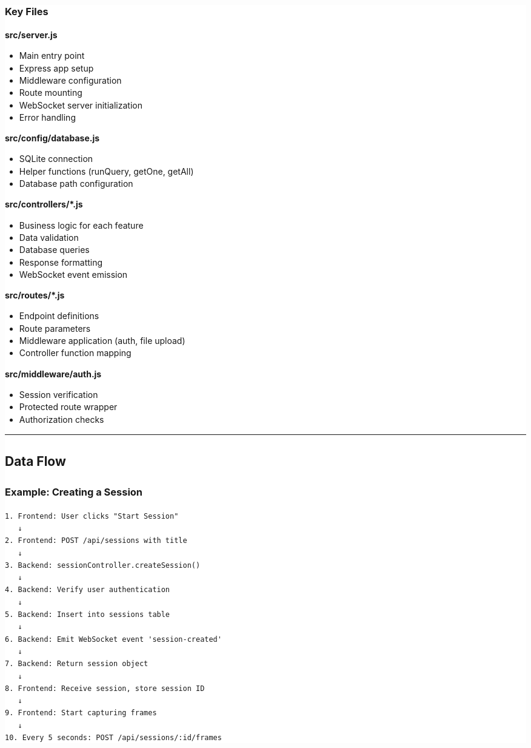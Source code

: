 ### Key Files

**src/server.js**
- Main entry point
- Express app setup
- Middleware configuration
- Route mounting
- WebSocket server initialization
- Error handling

**src/config/database.js**
- SQLite connection
- Helper functions (runQuery, getOne, getAll)
- Database path configuration

**src/controllers/*.js**
- Business logic for each feature
- Data validation
- Database queries
- Response formatting
- WebSocket event emission

**src/routes/*.js**
- Endpoint definitions
- Route parameters
- Middleware application (auth, file upload)
- Controller function mapping

**src/middleware/auth.js**
- Session verification
- Protected route wrapper
- Authorization checks

---

## Data Flow

### Example: Creating a Session

```
1. Frontend: User clicks "Start Session"
   ↓
2. Frontend: POST /api/sessions with title
   ↓
3. Backend: sessionController.createSession()
   ↓
4. Backend: Verify user authentication
   ↓
5. Backend: Insert into sessions table
   ↓
6. Backend: Emit WebSocket event 'session-created'
   ↓
7. Backend: Return session object
   ↓
8. Frontend: Receive session, store session ID
   ↓
9. Frontend: Start capturing frames
   ↓
10. Every 5 seconds: POST /api/sessions/:id/frames
```
